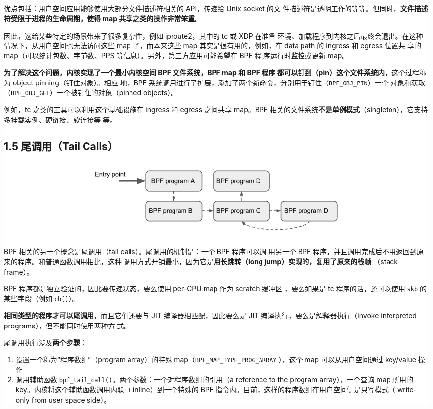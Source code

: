 优点包括：用户空间应用能够使用大部分文件描述符相关的 API，传递给 Unix socket 的文
件描述符是透明工作的等等。但同时，**文件描述符受限于进程的生命周期，使得 map
共享之类的操作非常笨重**。

因此，这给某些特定的场景带来了很多复杂性，例如 iproute2，其中的 tc 或 XDP 在准备
环境、加载程序到内核之后最终会退出。在这种情况下，从用户空间也无法访问这些 map
了，而本来这些 map 其实是很有用的，例如，在 data path 的 ingress 和 egress 位置共
享的 map（可以统计包数、字节数、PPS 等信息）。另外，第三方应用可能希望在 BPF 程
序运行时监控或更新 map。

**为了解决这个问题，内核实现了一个最小内核空间 BPF 文件系统，BPF map 和 BPF 程序
都可以钉到（pin）这个文件系统内**，这个过程称为 object pinning（钉住对象）。相应
地，BPF 系统调用进行了扩展，添加了两个新命令，分别用于钉住（`BPF_OBJ_PIN`）一个
对象和获取（`BPF_OBJ_GET`）一个被钉住的对象（pinned objects）。

例如，tc 之类的工具可以利用这个基础设施在 ingress 和 egress 之间共享 map。BPF
相关的文件系统**不是单例模式**（singleton），它支持多挂载实例、硬链接、软连接等
等。

<a name="bpf_tail_call"></a>

## 1.5 尾调用（Tail Calls）

<p align="center"><img src="/assets/img/cilium-bpf-xdp-guide/bpf_tailcall.png" width="60%" height="60%"></p>

BPF 相关的另一个概念是尾调用（tail calls）。尾调用的机制是：一个 BPF 程序可以调
用另一个 BPF 程序，并且调用完成后不用返回到原来的程序。和普通函数调用相比，这种
调用方式开销最小，因为它是**用长跳转（long jump）实现的，复用了原来的栈帧**
（stack frame）。

BPF 程序都是独立验证的，因此要传递状态，要么使用 per-CPU map 作为 scratch 缓冲区
，要么如果是 tc 程序的话，还可以使用 `skb` 的某些字段（例如 `cb[]`）。

**相同类型的程序才可以尾调用**，而且它们还要与 JIT 编译器相匹配，因此要么是 JIT
编译执行，要么是解释器执行（invoke interpreted programs），但不能同时使用两种方
式。

尾调用执行涉及**两个步骤**：

1. 设置一个称为“程序数组”（program array）的特殊 map（`BPF_MAP_TYPE_PROG_ARRAY`
   ），这个 map 可以从用户空间通过 key/value 操作
1. 调用辅助函数 `bpf_tail_call()`。两个参数：一个对程序数组的引用（a reference
   to the program array），一个查询 map 所用的 key。内核将这个辅助函数调用内联（
   inline）到一个特殊的 BPF 指令内。目前，这样的程序数组在用户空间侧是只写模式（
   write-only from user space side）。
